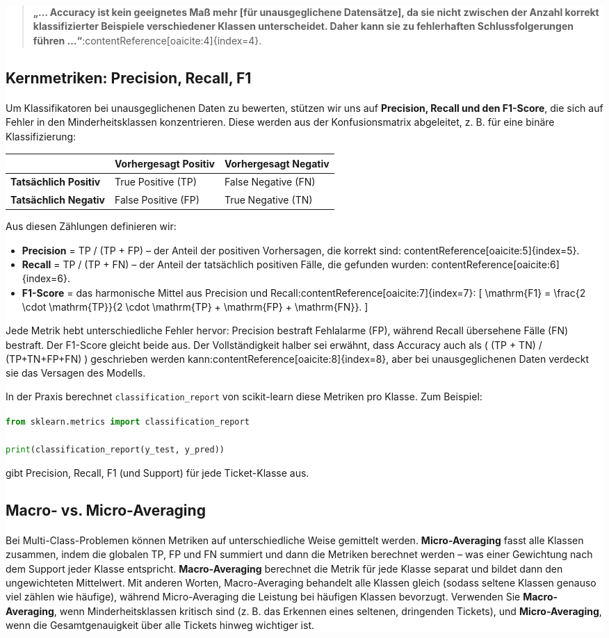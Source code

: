 > **„… Accuracy ist kein geeignetes Maß mehr [für unausgeglichene Datensätze], da sie nicht
zwischen der Anzahl korrekt klassifizierter Beispiele verschiedener Klassen unterscheidet. Daher kann sie
zu fehlerhaften Schlussfolgerungen führen …“**:contentReference[oaicite:4]{index=4}.

## Kernmetriken: Precision, Recall, F1

Um Klassifikatoren bei unausgeglichenen Daten zu bewerten, stützen wir uns auf **Precision, Recall und den F1-Score**, die sich
auf Fehler in den Minderheitsklassen konzentrieren. Diese werden aus der Konfusionsmatrix abgeleitet, z. B. für eine binäre
Klassifizierung:

|                     | Vorhergesagt Positiv | Vorhergesagt Negativ |
|---------------------|----------------------|----------------------|
| **Tatsächlich Positiv** | True Positive (TP)   | False Negative (FN)  |
| **Tatsächlich Negativ** | False Positive (FP)  | True Negative (TN)   |

Aus diesen Zählungen definieren wir:

- **Precision** = TP / (TP + FP) – der Anteil der positiven Vorhersagen, die korrekt sind:
  contentReference[oaicite:5]{index=5}.
- **Recall** = TP / (TP + FN) – der Anteil der tatsächlich positiven Fälle, die gefunden wurden:
  contentReference[oaicite:6]{index=6}.
- **F1-Score** = das harmonische Mittel aus Precision und Recall:contentReference[oaicite:7]{index=7}:
  \[ \mathrm{F1} = \frac{2 \cdot \mathrm{TP}}{2 \cdot \mathrm{TP} + \mathrm{FP} + \mathrm{FN}}. \]

Jede Metrik hebt unterschiedliche Fehler hervor: Precision bestraft Fehlalarme (FP), während Recall
übersehene Fälle (FN) bestraft. Der F1-Score gleicht beide aus. Der Vollständigkeit halber sei erwähnt, dass Accuracy auch als
\( (TP + TN) / (TP+TN+FP+FN) \) geschrieben werden kann:contentReference[oaicite:8]{index=8}, aber bei unausgeglichenen
Daten verdeckt sie das Versagen des Modells.

In der Praxis berechnet `classification_report` von scikit-learn diese Metriken pro Klasse. Zum Beispiel:

```python
from sklearn.metrics import classification_report

print(classification_report(y_test, y_pred))
````

gibt Precision, Recall, F1 (und Support) für jede Ticket-Klasse aus.

## Macro- vs. Micro-Averaging

Bei Multi-Class-Problemen können Metriken auf unterschiedliche Weise gemittelt werden. **Micro-Averaging** fasst alle
Klassen zusammen, indem die globalen TP, FP und FN summiert und dann die Metriken berechnet werden – was einer Gewichtung nach
dem Support jeder Klasse entspricht. **Macro-Averaging** berechnet die Metrik für jede Klasse separat und bildet dann
den ungewichteten Mittelwert. Mit anderen Worten, Macro-Averaging behandelt alle Klassen gleich (sodass seltene Klassen genauso viel
zählen wie häufige), während Micro-Averaging die Leistung bei häufigen Klassen bevorzugt. Verwenden Sie **Macro-Averaging**,
wenn Minderheitsklassen kritisch sind (z. B. das Erkennen eines seltenen, dringenden Tickets), und **Micro-Averaging**,
wenn die Gesamtgenauigkeit über alle Tickets hinweg wichtiger ist.
